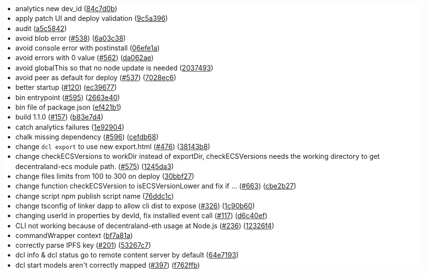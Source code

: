 * analytics new dev_id ([84c7d0b](https://github.com/rlty-live/decentraland-cli/commit/84c7d0b230de5fb149423b763b83ce1561997651))
* apply patch UI and deploy validation ([9c5a396](https://github.com/rlty-live/decentraland-cli/commit/9c5a396ec8c92d4b7e490c72f073fe8147332d47))
* audit ([a5c5842](https://github.com/rlty-live/decentraland-cli/commit/a5c5842eb1d9790feb6316871b76645e46295d74))
* avoid blob error ([#538](https://github.com/rlty-live/decentraland-cli/issues/538)) ([6a03c38](https://github.com/rlty-live/decentraland-cli/commit/6a03c38d9634ecf04c3817fbdbc80d70b466018d))
* avoid console error with postinstall ([06efe1a](https://github.com/rlty-live/decentraland-cli/commit/06efe1a5691d46eeaf1a1e143643e7840c25924b))
* avoid errors with 0 value ([#562](https://github.com/rlty-live/decentraland-cli/issues/562)) ([da062ae](https://github.com/rlty-live/decentraland-cli/commit/da062ae70858da39432503fe27ff9088a958c770))
* avoid globalThis so that no node update is needed ([2037493](https://github.com/rlty-live/decentraland-cli/commit/2037493009b82d8f64f545995805abc70c8a6b40))
* avoid peer as default for deploy ([#537](https://github.com/rlty-live/decentraland-cli/issues/537)) ([7028ec6](https://github.com/rlty-live/decentraland-cli/commit/7028ec68e3da92c081b8cf23fb3730f3a96a2814))
* better startup ([#120](https://github.com/rlty-live/decentraland-cli/issues/120)) ([ec39677](https://github.com/rlty-live/decentraland-cli/commit/ec39677228a8989ea70ce434110a807d8c16e3a7))
* bin entrypoint ([#595](https://github.com/rlty-live/decentraland-cli/issues/595)) ([2663e40](https://github.com/rlty-live/decentraland-cli/commit/2663e4023b16870298fbc73d59a7d4fd5b2724d8))
* bin file of package.json ([ef421b1](https://github.com/rlty-live/decentraland-cli/commit/ef421b15e0aad49b095fd443dd0c6f8cabb53ce3))
* build 1.1.0 ([#157](https://github.com/rlty-live/decentraland-cli/issues/157)) ([b83e7d4](https://github.com/rlty-live/decentraland-cli/commit/b83e7d498c7bfc0307593b3ab132b046a0a0c111))
* catch analytics failures ([1e92904](https://github.com/rlty-live/decentraland-cli/commit/1e929040f3d5176d4ed1cb8d0a5af212f8feeb6c))
* chalk missing dependency ([#596](https://github.com/rlty-live/decentraland-cli/issues/596)) ([cefdb68](https://github.com/rlty-live/decentraland-cli/commit/cefdb682c76300f843eeb107f4e9cfd37513ed1e))
* change `dcl export` to use new export.html ([#476](https://github.com/rlty-live/decentraland-cli/issues/476)) ([38143b8](https://github.com/rlty-live/decentraland-cli/commit/38143b8991a0de08c650f5d25187425444f0d6a2))
* change checkECSVersions to workDir instead of exportDir, checkECSVersions needs the working directory to get decentraland-ecs module path. ([#575](https://github.com/rlty-live/decentraland-cli/issues/575)) ([1245da3](https://github.com/rlty-live/decentraland-cli/commit/1245da3fb9ab88f7aa4b78c8fa30434b65fb5ae5))
* change files limits from 100 to 300 on deploy ([30bbf27](https://github.com/rlty-live/decentraland-cli/commit/30bbf274a0090c195604a19a68491bccef23233e))
* change function checkECSVersion to isECSVersionLower and fix if … ([#663](https://github.com/rlty-live/decentraland-cli/issues/663)) ([cbe2b27](https://github.com/rlty-live/decentraland-cli/commit/cbe2b2720ddba46cbb7e8a2a702a998aeb3a0669))
* change script npm publish script name ([76ddc1c](https://github.com/rlty-live/decentraland-cli/commit/76ddc1cbdd8e2628a5790318d994f7bbb97e2052))
* change tsconfig of linker dapp to allow cli dist to expose ([#326](https://github.com/rlty-live/decentraland-cli/issues/326)) ([1c90b60](https://github.com/rlty-live/decentraland-cli/commit/1c90b60f88a9b553efd40b3da5e3aba4e56731f7))
* changing userId in properties by devId, fix installed event call ([#117](https://github.com/rlty-live/decentraland-cli/issues/117)) ([d6c40ef](https://github.com/rlty-live/decentraland-cli/commit/d6c40efcec13bf3262239f4b4b3e6bc487703ccd))
* CLI not working because of decentraland-eth usage at Node.js ([#236](https://github.com/rlty-live/decentraland-cli/issues/236)) ([12326f4](https://github.com/rlty-live/decentraland-cli/commit/12326f43e1f8837a8134d2eb64893604a1d60eac))
* commandWrapper context ([bf7a81a](https://github.com/rlty-live/decentraland-cli/commit/bf7a81a861ec3a39b5f06bdba4871093ad35e204))
* correctly parse IPFS key ([#201](https://github.com/rlty-live/decentraland-cli/issues/201)) ([53267c7](https://github.com/rlty-live/decentraland-cli/commit/53267c7f08130f8cea10f1359ebf7dbce24b7eb0))
* dcl info & dcl status go to remote content server by default ([64e7193](https://github.com/rlty-live/decentraland-cli/commit/64e71933c5e7723fc354deb424a87a0918a15530))
* dcl start models aren't correctly mapped ([#397](https://github.com/rlty-live/decentraland-cli/issues/397)) ([f762ffb](https://github.com/rlty-live/decentraland-cli/commit/f762ffb5d5d3a95d343626568b7234aa1b97b9b8))